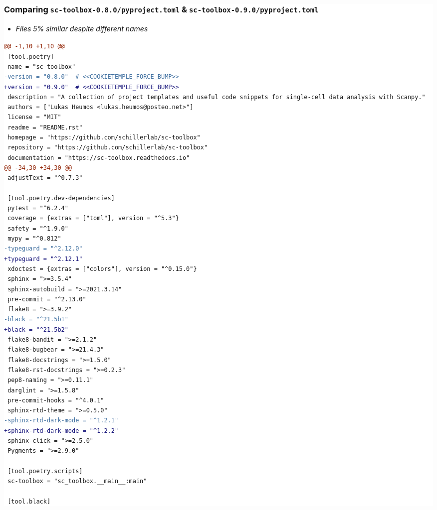 ### Comparing `sc-toolbox-0.8.0/pyproject.toml` & `sc-toolbox-0.9.0/pyproject.toml`

 * *Files 5% similar despite different names*

```diff
@@ -1,10 +1,10 @@
 [tool.poetry]
 name = "sc-toolbox"
-version = "0.8.0"  # <<COOKIETEMPLE_FORCE_BUMP>>
+version = "0.9.0"  # <<COOKIETEMPLE_FORCE_BUMP>>
 description = "A collection of project templates and useful code snippets for single-cell data analysis with Scanpy."
 authors = ["Lukas Heumos <lukas.heumos@posteo.net>"]
 license = "MIT"
 readme = "README.rst"
 homepage = "https://github.com/schillerlab/sc-toolbox"
 repository = "https://github.com/schillerlab/sc-toolbox"
 documentation = "https://sc-toolbox.readthedocs.io"
@@ -34,30 +34,30 @@
 adjustText = "^0.7.3"
 
 [tool.poetry.dev-dependencies]
 pytest = "^6.2.4"
 coverage = {extras = ["toml"], version = "^5.3"}
 safety = "^1.9.0"
 mypy = "^0.812"
-typeguard = "^2.12.0"
+typeguard = "^2.12.1"
 xdoctest = {extras = ["colors"], version = "^0.15.0"}
 sphinx = ">=3.5.4"
 sphinx-autobuild = ">=2021.3.14"
 pre-commit = "^2.13.0"
 flake8 = ">=3.9.2"
-black = "^21.5b1"
+black = "^21.5b2"
 flake8-bandit = ">=2.1.2"
 flake8-bugbear = ">=21.4.3"
 flake8-docstrings = ">=1.5.0"
 flake8-rst-docstrings = ">=0.2.3"
 pep8-naming = ">=0.11.1"
 darglint = ">=1.5.8"
 pre-commit-hooks = "^4.0.1"
 sphinx-rtd-theme = ">=0.5.0"
-sphinx-rtd-dark-mode = "^1.2.1"
+sphinx-rtd-dark-mode = "^1.2.2"
 sphinx-click = ">=2.5.0"
 Pygments = ">=2.9.0"
 
 [tool.poetry.scripts]
 sc-toolbox = "sc_toolbox.__main__:main"
 
 [tool.black]
```
